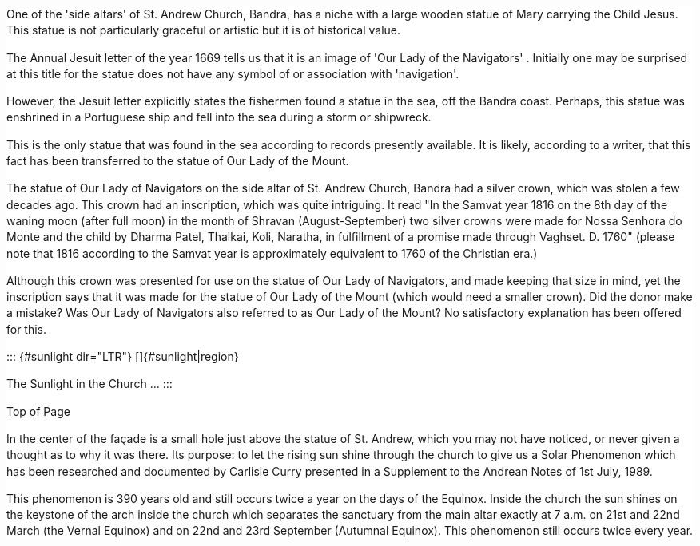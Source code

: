 One of the \'side altars\' of St. Andrew Church, Bandra, has a niche
with a large wooden statue of Mary carrying the Child Jesus. This statue
is not particularly graceful or artistic but it is of historical value.

The Annual Jesuit letter of the year 1669 tells us that it is an image
of \'Our Lady of the Navigators\' . Initially one may be surprised at
this title for the statue does not have any symbol of or association
with \'navigation\'.

However, the Jesuit letter explicitly states the fishermen found a
statue in the sea, off the Bandra coast. Perhaps, this statue was
enshrined in a Portuguese ship and fell into the sea during a storm or
shipwreck.

This is the only statue that was found in the sea according to records
presently available. It is likely, according to a writer, that this fact
has been transferred to the statue of Our Lady of the Mount.

The statue of Our Lady of Navigators on the side altar of St. Andrew
Church, Bandra had a silver crown, which was stolen a few decades ago.
This crown had an inscription, which was quite intriguing. It read \"In
the Samvat year 1816 on the 8th day of the waning moon (after full moon)
in the month of Shravan (August-September) two silver crowns were made
for Nossa Senhora do Monte and the child by Dharma Patel, Thalkai, Koli,
Naratha, in fulfillment of a promise made through Vaghset. D. 1760\"
(please note that 1816 according to the Samvat year is approximately
equivalent to 1760 of the Christian era.)

Although this crown was presented for use on the statue of Our Lady of
Navigators, and made keeping that size in mind, yet the inscription says
that it was made for the statue of Our Lady of the Mount (which would
need a smaller crown). Did the donor make a mistake? Was Our Lady of
Navigators also referred to as Our Lady of the Mount? No satisfactory
explanation has been offered for this.

::: {#sunlight dir="LTR"}
[]{#sunlight|region}

The Sunlight in the Church \...
:::

[Top of Page](#top%7Cregion)

In the center of the façade is a small hole just above the statue of St.
Andrew, which you may not have noticed, or never given a thought as to
why it was there. Its purpose: to let the rising sun shine through the
church to give us a Solar Phenomenon which has been researched and
documented by Carlisle Curry presented in a Supplement to the Andrean
Notes of 1st July, 1989.

This phenomenon is 390 years old and still occurs twice a year on the
days of the Equinox. Inside the church the sun shines on the keystone of
the arch inside the church which separates the sanctuary from the main
altar exactly at 7 a.m. on 21st and 22nd March (the Vernal Equinox) and
on 22nd and 23rd September (Autumnal Equinox). This phenomenon still
occurs twice every year.
